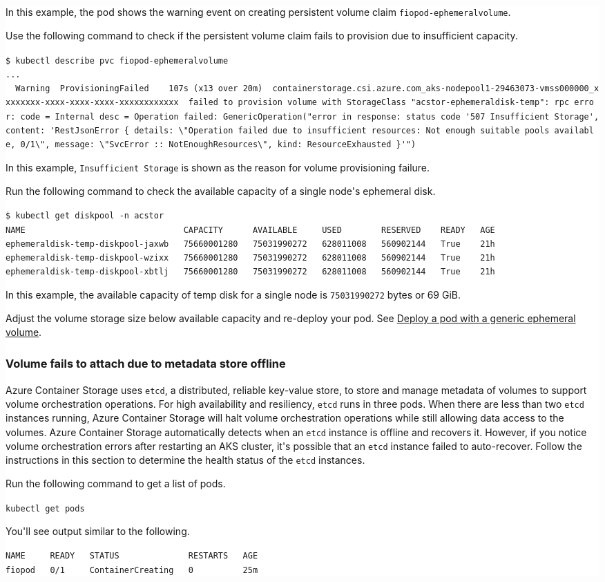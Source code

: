 In this example, the pod shows the warning event on creating persistent volume claim `fiopod-ephemeralvolume`.

Use the following command to check if the persistent volume claim fails to provision due to insufficient capacity.

```output
$ kubectl describe pvc fiopod-ephemeralvolume
...
  Warning  ProvisioningFailed    107s (x13 over 20m)  containerstorage.csi.azure.com_aks-nodepool1-29463073-vmss000000_xxxxxxxx-xxxx-xxxx-xxxx-xxxxxxxxxxxx  failed to provision volume with StorageClass "acstor-ephemeraldisk-temp": rpc error: code = Internal desc = Operation failed: GenericOperation("error in response: status code '507 Insufficient Storage', content: 'RestJsonError { details: \"Operation failed due to insufficient resources: Not enough suitable pools available, 0/1\", message: \"SvcError :: NotEnoughResources\", kind: ResourceExhausted }'")
```

In this example, `Insufficient Storage` is shown as the reason for volume provisioning failure.

Run the following command to check the available capacity of a single node's ephemeral disk.

```output
$ kubectl get diskpool -n acstor
NAME                                CAPACITY      AVAILABLE     USED        RESERVED    READY   AGE
ephemeraldisk-temp-diskpool-jaxwb   75660001280   75031990272   628011008   560902144   True    21h
ephemeraldisk-temp-diskpool-wzixx   75660001280   75031990272   628011008   560902144   True    21h
ephemeraldisk-temp-diskpool-xbtlj   75660001280   75031990272   628011008   560902144   True    21h
```

In this example, the available capacity of temp disk for a single node is `75031990272` bytes or 69 GiB.

Adjust the volume storage size below available capacity and re-deploy your pod. See [Deploy a pod with a generic ephemeral volume](use-container-storage-with-temp-ssd.md#3-deploy-a-pod-with-a-generic-ephemeral-volume).

### Volume fails to attach due to metadata store offline

Azure Container Storage uses `etcd`, a distributed, reliable key-value store, to store and manage metadata of volumes to support volume orchestration operations. For high availability and resiliency, `etcd` runs in three pods. When there are less than two `etcd` instances running, Azure Container Storage will halt volume orchestration operations while still allowing data access to the volumes. Azure Container Storage automatically detects when an `etcd` instance is offline and recovers it. However, if you notice volume orchestration errors after restarting an AKS cluster, it's possible that an `etcd` instance failed to auto-recover. Follow the instructions in this section to determine the health status of the `etcd` instances.

Run the following command to get a list of pods.

```azurecli-interactive
kubectl get pods
```

You'll see output similar to the following.

```output
NAME     READY   STATUS              RESTARTS   AGE 
fiopod   0/1     ContainerCreating   0          25m 
```
